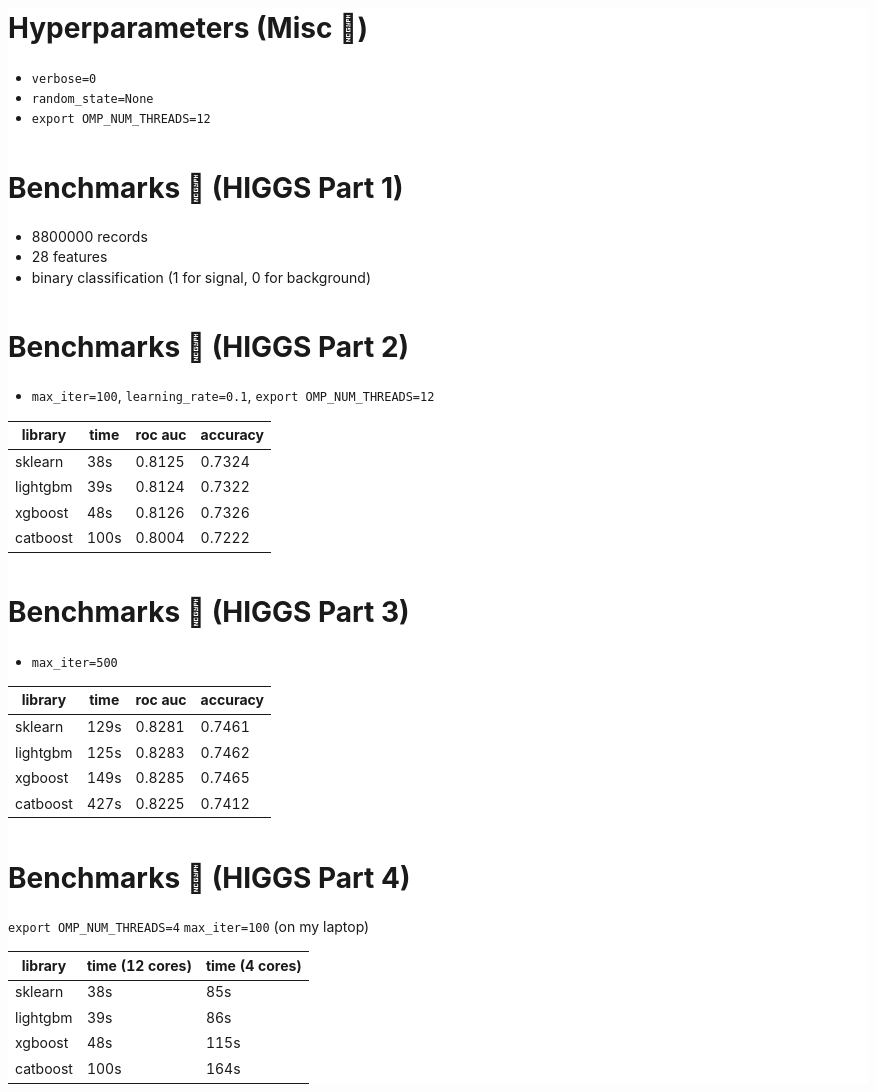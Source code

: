 # Hyperparameters (Misc 🎁)

- `verbose=0`
- `random_state=None`
- `export OMP_NUM_THREADS=12`

# Benchmarks 🚀 (HIGGS Part 1)

- 8800000 records
- 28 features
- binary classification  (1 for signal, 0 for background)

# Benchmarks 🚀 (HIGGS Part 2)

- `max_iter=100`, `learning_rate=0.1`, `export OMP_NUM_THREADS=12`

| library  | time | roc auc | accuracy |
|----------|------|---------|----------|
| sklearn  | 38s  | 0.8125  | 0.7324   |
| lightgbm | 39s  | 0.8124  | 0.7322   |
| xgboost  | 48s  | 0.8126  | 0.7326   |
| catboost | 100s | 0.8004  | 0.7222   |

# Benchmarks 🚀 (HIGGS Part 3)

- `max_iter=500`

| library  | time | roc auc | accuracy |
|----------|------|---------|----------|
| sklearn  | 129s | 0.8281  | 0.7461   |
| lightgbm | 125s | 0.8283  | 0.7462   |
| xgboost  | 149s | 0.8285  | 0.7465   |
| catboost | 427s | 0.8225  | 0.7412   |


# Benchmarks 🚀 (HIGGS Part 4)

`export OMP_NUM_THREADS=4` `max_iter=100` (on my laptop)

| library  | time (12 cores) | time (4 cores) |
|----------|------|---------|
| sklearn  | 38s  | 85s |
| lightgbm | 39s  | 86s |
| xgboost  | 48s  | 115s |
| catboost | 100s | 164s |
